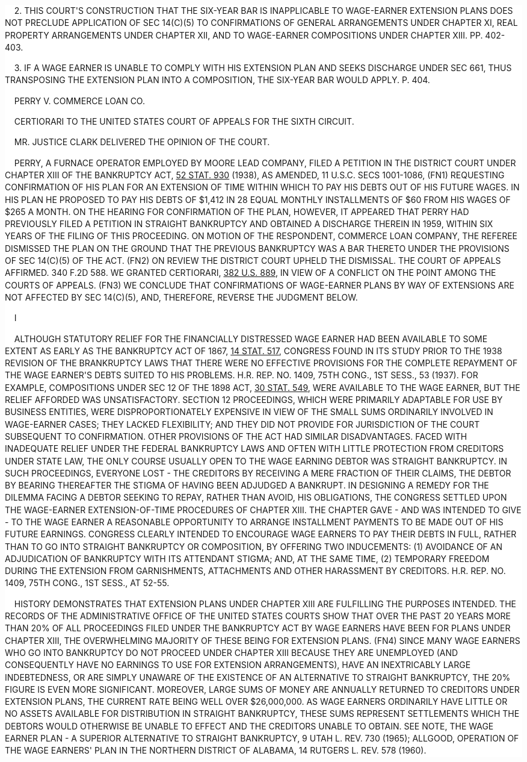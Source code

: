     2.  THIS COURT'S CONSTRUCTION THAT THE SIX-YEAR BAR IS INAPPLICABLE TO WAGE-EARNER EXTENSION PLANS DOES NOT PRECLUDE APPLICATION OF SEC 14(C)(5) TO CONFIRMATIONS OF GENERAL ARRANGEMENTS UNDER CHAPTER XI, REAL PROPERTY ARRANGEMENTS UNDER CHAPTER XII, AND TO WAGE-EARNER COMPOSITIONS UNDER CHAPTER XIII.  PP. 402-403.

    3.  IF A WAGE EARNER IS UNABLE TO COMPLY WITH HIS EXTENSION PLAN AND SEEKS DISCHARGE UNDER SEC 661, THUS TRANSPOSING THE EXTENSION PLAN INTO A COMPOSITION, THE SIX-YEAR BAR WOULD APPLY.  P. 404.

    PERRY V. COMMERCE LOAN CO.

    CERTIORARI TO THE UNITED STATES COURT OF APPEALS FOR THE SIXTH CIRCUIT.

    MR. JUSTICE CLARK DELIVERED THE OPINION OF THE COURT.

    PERRY, A FURNACE OPERATOR EMPLOYED BY MOORE LEAD COMPANY, FILED A PETITION IN THE DISTRICT COURT UNDER CHAPTER XIII OF THE BANKRUPTCY ACT, [52 STAT. 930][/us/stat/52/930] (1938), AS AMENDED, 11 U.S.C.  SECS 1001-1086, (FN1) REQUESTING CONFIRMATION OF HIS PLAN FOR AN EXTENSION OF TIME WITHIN WHICH TO PAY HIS DEBTS OUT OF HIS FUTURE WAGES.  IN HIS PLAN HE PROPOSED TO PAY HIS DEBTS OF $1,412 IN 28 EQUAL MONTHLY INSTALLMENTS OF $60 FROM HIS WAGES OF $265 A MONTH.  ON THE HEARING FOR CONFIRMATION OF THE PLAN, HOWEVER, IT APPEARED THAT PERRY HAD PREVIOUSLY FILED A PETITION IN STRAIGHT BANKRUPTCY AND OBTAINED A DISCHARGE THEREIN IN 1959, WITHIN SIX YEARS OF THE FILING OF THIS PROCEEDING.  ON MOTION OF THE RESPONDENT, COMMERCE LOAN COMPANY, THE REFEREE DISMISSED THE PLAN ON THE GROUND THAT THE PREVIOUS BANKRUPTCY WAS A BAR THERETO UNDER THE PROVISIONS OF SEC 14(C)(5) OF THE ACT.  (FN2)  ON REVIEW THE DISTRICT COURT UPHELD THE DISMISSAL.  THE COURT OF APPEALS AFFIRMED.  340 F.2D 588.  WE GRANTED CERTIORARI, [382 U.S. 889][/us/courts/scotus/usReporter/382/889], IN VIEW OF A CONFLICT ON THE POINT AMONG THE COURTS OF APPEALS.  (FN3)  WE CONCLUDE THAT CONFIRMATIONS OF WAGE-EARNER PLANS BY WAY OF EXTENSIONS ARE NOT AFFECTED BY SEC 14(C)(5), AND, THEREFORE, REVERSE THE JUDGMENT BELOW.

    I

    ALTHOUGH STATUTORY RELIEF FOR THE FINANCIALLY DISTRESSED WAGE EARNER HAD BEEN AVAILABLE TO SOME EXTENT AS EARLY AS THE BANKRUPTCY ACT OF 1867, [14 STAT. 517][/us/stat/14/517], CONGRESS FOUND IN ITS STUDY PRIOR TO THE 1938 REVISION OF THE BRANKRUPTCY LAWS THAT THERE WERE NO EFFECTIVE PROVISIONS FOR THE COMPLETE REPAYMENT OF THE WAGE EARNER'S DEBTS SUITED TO HIS PROBLEMS.  H.R. REP. NO. 1409, 75TH CONG., 1ST SESS., 53 (1937).  FOR EXAMPLE, COMPOSITIONS UNDER SEC 12 OF THE 1898 ACT, [30 STAT. 549][/us/stat/30/549], WERE AVAILABLE TO THE WAGE EARNER, BUT THE RELIEF AFFORDED WAS UNSATISFACTORY.  SECTION 12 PROCEEDINGS, WHICH WERE PRIMARILY ADAPTABLE FOR USE BY BUSINESS ENTITIES, WERE DISPROPORTIONATELY EXPENSIVE IN VIEW OF THE SMALL SUMS ORDINARILY INVOLVED IN WAGE-EARNER CASES; THEY LACKED FLEXIBILITY; AND THEY DID NOT PROVIDE FOR JURISDICTION OF THE COURT SUBSEQUENT TO CONFIRMATION.  OTHER PROVISIONS OF THE ACT HAD SIMILAR DISADVANTAGES.  FACED WITH INADEQUATE RELIEF UNDER THE FEDERAL BANKRUPTCY LAWS AND OFTEN WITH LITTLE PROTECTION FROM CREDITORS UNDER STATE LAW, THE ONLY COURSE USUALLY OPEN TO THE WAGE EARNING DEBTOR WAS STRAIGHT BANKRUPTCY.  IN SUCH PROCEEDINGS, EVERYONE LOST - THE CREDITORS BY RECEIVING A MERE FRACTION OF THEIR CLAIMS, THE DEBTOR BY BEARING THEREAFTER THE STIGMA OF HAVING BEEN ADJUDGED A BANKRUPT.  IN DESIGNING A REMEDY FOR THE DILEMMA FACING A DEBTOR SEEKING TO REPAY, RATHER THAN AVOID, HIS OBLIGATIONS, THE CONGRESS SETTLED UPON THE WAGE-EARNER EXTENSION-OF-TIME PROCEDURES OF CHAPTER XIII.  THE CHAPTER GAVE - AND WAS INTENDED TO GIVE - TO THE WAGE EARNER A REASONABLE OPPORTUNITY TO ARRANGE INSTALLMENT PAYMENTS TO BE MADE OUT OF HIS FUTURE EARNINGS.  CONGRESS CLEARLY INTENDED TO ENCOURAGE WAGE EARNERS TO PAY THEIR DEBTS IN FULL, RATHER THAN TO GO INTO STRAIGHT BANKRUPTCY OR COMPOSITION, BY OFFERING TWO INDUCEMENTS: (1) AVOIDANCE OF AN ADJUDICATION OF BANKRUPTCY WITH ITS ATTENDANT STIGMA; AND, AT THE SAME TIME, (2) TEMPORARY FREEDOM DURING THE EXTENSION FROM GARNISHMENTS, ATTACHMENTS AND OTHER HARASSMENT BY CREDITORS.  H.R. REP. NO. 1409, 75TH CONG., 1ST SESS., AT 52-55.

    HISTORY DEMONSTRATES THAT EXTENSION PLANS UNDER CHAPTER XIII ARE FULFILLING THE PURPOSES INTENDED.   THE RECORDS OF THE ADMINISTRATIVE OFFICE OF THE UNITED STATES COURTS SHOW THAT OVER THE PAST 20 YEARS MORE THAN 20% OF ALL PROCEEDINGS FILED UNDER THE BANKRUPTCY ACT BY WAGE EARNERS HAVE BEEN FOR PLANS UNDER CHAPTER XIII, THE OVERWHELMING MAJORITY OF THESE BEING FOR EXTENSION PLANS.  (FN4) SINCE MANY WAGE EARNERS WHO GO INTO BANKRUPTCY DO NOT PROCEED UNDER CHAPTER XIII BECAUSE THEY ARE UNEMPLOYED (AND CONSEQUENTLY HAVE NO EARNINGS TO USE FOR EXTENSION ARRANGEMENTS), HAVE AN INEXTRICABLY LARGE INDEBTEDNESS, OR ARE SIMPLY UNAWARE OF THE EXISTENCE OF AN ALTERNATIVE TO STRAIGHT BANKRUPTCY, THE 20% FIGURE IS EVEN MORE SIGNIFICANT.  MOREOVER, LARGE SUMS OF MONEY ARE ANNUALLY RETURNED TO CREDITORS UNDER EXTENSION PLANS, THE CURRENT RATE BEING WELL OVER $26,000,000.  AS WAGE EARNERS ORDINARILY HAVE LITTLE OR NO ASSETS AVAILABLE FOR DISTRIBUTION IN STRAIGHT BANKRUPTCY, THESE SUMS REPRESENT SETTLEMENTS WHICH THE DEBTORS WOULD OTHERWISE BE UNABLE TO EFFECT AND THE CREDITORS UNABLE TO OBTAIN.  SEE NOTE, THE WAGE EARNER PLAN - A SUPERIOR ALTERNATIVE TO STRAIGHT BANKRUPTCY, 9 UTAH L. REV. 730 (1965); ALLGOOD, OPERATION OF THE WAGE EARNERS' PLAN IN THE NORTHERN DISTRICT OF ALABAMA, 14 RUTGERS L. REV. 578 (1960).


[/us/courts/scotus/usReporter/383/392]: https://publicdocs.github.io/go/links?ns=uslm-x&ref=%2Fus%2Fcourts%2Fscotus%2FusReporter%2F383%2F392
[/us/stat/52/930]: https://publicdocs.github.io/go/links?ns=uslm&ref=%2Fus%2Fstat%2F52%2F930
[/us/courts/scotus/usReporter/382/889]: https://publicdocs.github.io/go/links?ns=uslm-x&ref=%2Fus%2Fcourts%2Fscotus%2FusReporter%2F382%2F889
[/us/stat/14/517]: https://publicdocs.github.io/go/links?ns=uslm&ref=%2Fus%2Fstat%2F14%2F517
[/us/stat/30/549]: https://publicdocs.github.io/go/links?ns=uslm&ref=%2Fus%2Fstat%2F30%2F549
[/us/usc/t11/s1060]: https://publicdocs.github.io/go/links?ns=uslm&ref=%2Fus%2Fusc%2Ft11%2Fs1060
[/us/usc/t11/s1061]: https://publicdocs.github.io/go/links?ns=uslm&ref=%2Fus%2Fusc%2Ft11%2Fs1061
[/us/usc/t11/s1052]: https://publicdocs.github.io/go/links?ns=uslm&ref=%2Fus%2Fusc%2Ft11%2Fs1052
[/us/usc/t11/s1057]: https://publicdocs.github.io/go/links?ns=uslm&ref=%2Fus%2Fusc%2Ft11%2Fs1057
[/us/stat/32/797]: https://publicdocs.github.io/go/links?ns=uslm&ref=%2Fus%2Fstat%2F32%2F797
[/us/courts/scotus/usReporter/310/534]: https://publicdocs.github.io/go/links?ns=uslm-x&ref=%2Fus%2Fcourts%2Fscotus%2FusReporter%2F310%2F534
[/us/stat/52/911]: https://publicdocs.github.io/go/links?ns=uslm&ref=%2Fus%2Fstat%2F52%2F911
[/us/usc/t11/s766]: https://publicdocs.github.io/go/links?ns=uslm&ref=%2Fus%2Fusc%2Ft11%2Fs766
[/us/stat/52/923]: https://publicdocs.github.io/go/links?ns=uslm&ref=%2Fus%2Fstat%2F52%2F923
[/us/usc/t11/s872]: https://publicdocs.github.io/go/links?ns=uslm&ref=%2Fus%2Fusc%2Ft11%2Fs872
[/us/usc/t11/s1086]: https://publicdocs.github.io/go/links?ns=uslm&ref=%2Fus%2Fusc%2Ft11%2Fs1086
[/us/courts/scotus/usReporter/345/926]: https://publicdocs.github.io/go/links?ns=uslm-x&ref=%2Fus%2Fcourts%2Fscotus%2FusReporter%2F345%2F926
[/us/stat/52/850]: https://publicdocs.github.io/go/links?ns=uslm&ref=%2Fus%2Fstat%2F52%2F850
[/us/usc/t11/s32]: https://publicdocs.github.io/go/links?ns=uslm&ref=%2Fus%2Fusc%2Ft11%2Fs32
[/us/usc/t11/s32]: https://publicdocs.github.io/go/links?ns=uslm&ref=%2Fus%2Fusc%2Ft11%2Fs32
[/us/usc/t11/s1002]: https://publicdocs.github.io/go/links?ns=uslm&ref=%2Fus%2Fusc%2Ft11%2Fs1002
[/us/stat/30/549]: https://publicdocs.github.io/go/links?ns=uslm&ref=%2Fus%2Fstat%2F30%2F549
[/us/usc/t11/s1056]: https://publicdocs.github.io/go/links?ns=uslm&ref=%2Fus%2Fusc%2Ft11%2Fs1056
[/us/usc/t11/s32]: https://publicdocs.github.io/go/links?ns=uslm&ref=%2Fus%2Fusc%2Ft11%2Fs32
[/us/stat/52/930]: https://publicdocs.github.io/go/links?ns=uslm&ref=%2Fus%2Fstat%2F52%2F930
[/us/stat/30/550]: https://publicdocs.github.io/go/links?ns=uslm&ref=%2Fus%2Fstat%2F30%2F550
[/us/stat/30/550]: https://publicdocs.github.io/go/links?ns=uslm&ref=%2Fus%2Fstat%2F30%2F550
[/us/stat/32/797]: https://publicdocs.github.io/go/links?ns=uslm&ref=%2Fus%2Fstat%2F32%2F797
[/us/usc/t11/s766]: https://publicdocs.github.io/go/links?ns=uslm&ref=%2Fus%2Fusc%2Ft11%2Fs766
[/us/usc/t11/s872]: https://publicdocs.github.io/go/links?ns=uslm&ref=%2Fus%2Fusc%2Ft11%2Fs872
[/us/usc/t11/s1002]: https://publicdocs.github.io/go/links?ns=uslm&ref=%2Fus%2Fusc%2Ft11%2Fs1002
[/us/usc/t11/s1086]: https://publicdocs.github.io/go/links?ns=uslm&ref=%2Fus%2Fusc%2Ft11%2Fs1086
[/us/usc/t11/s1061]: https://publicdocs.github.io/go/links?ns=uslm&ref=%2Fus%2Fusc%2Ft11%2Fs1061
[/us/stat/30/550]: https://publicdocs.github.io/go/links?ns=uslm&ref=%2Fus%2Fstat%2F30%2F550